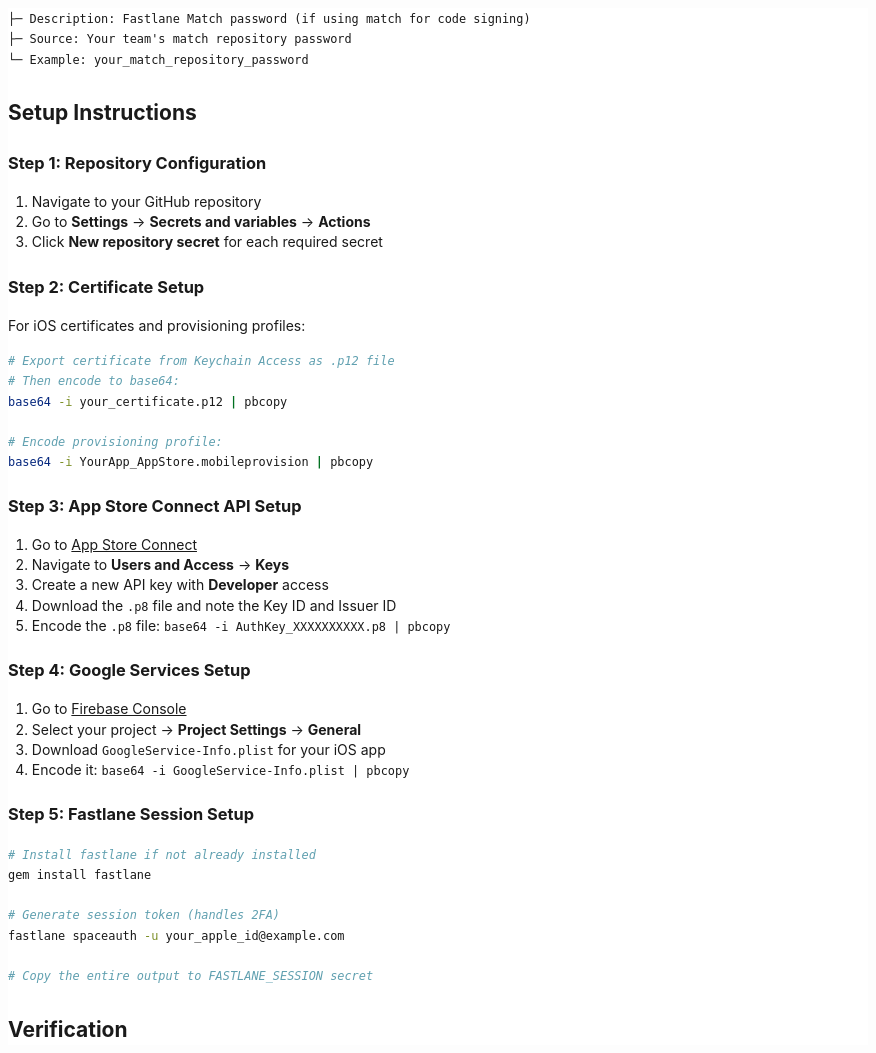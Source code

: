 ```
├─ Description: Fastlane Match password (if using match for code signing)
├─ Source: Your team's match repository password
└─ Example: your_match_repository_password
```

## Setup Instructions

### Step 1: Repository Configuration
1. Navigate to your GitHub repository
2. Go to **Settings** → **Secrets and variables** → **Actions**
3. Click **New repository secret** for each required secret

### Step 2: Certificate Setup
For iOS certificates and provisioning profiles:

```bash
# Export certificate from Keychain Access as .p12 file
# Then encode to base64:
base64 -i your_certificate.p12 | pbcopy

# Encode provisioning profile:
base64 -i YourApp_AppStore.mobileprovision | pbcopy
```

### Step 3: App Store Connect API Setup
1. Go to [App Store Connect](https://appstoreconnect.apple.com/)
2. Navigate to **Users and Access** → **Keys**
3. Create a new API key with **Developer** access
4. Download the `.p8` file and note the Key ID and Issuer ID
5. Encode the `.p8` file: `base64 -i AuthKey_XXXXXXXXXX.p8 | pbcopy`

### Step 4: Google Services Setup
1. Go to [Firebase Console](https://console.firebase.google.com/)
2. Select your project → **Project Settings** → **General**
3. Download `GoogleService-Info.plist` for your iOS app
4. Encode it: `base64 -i GoogleService-Info.plist | pbcopy`

### Step 5: Fastlane Session Setup
```bash
# Install fastlane if not already installed
gem install fastlane

# Generate session token (handles 2FA)
fastlane spaceauth -u your_apple_id@example.com

# Copy the entire output to FASTLANE_SESSION secret
```

## Verification

